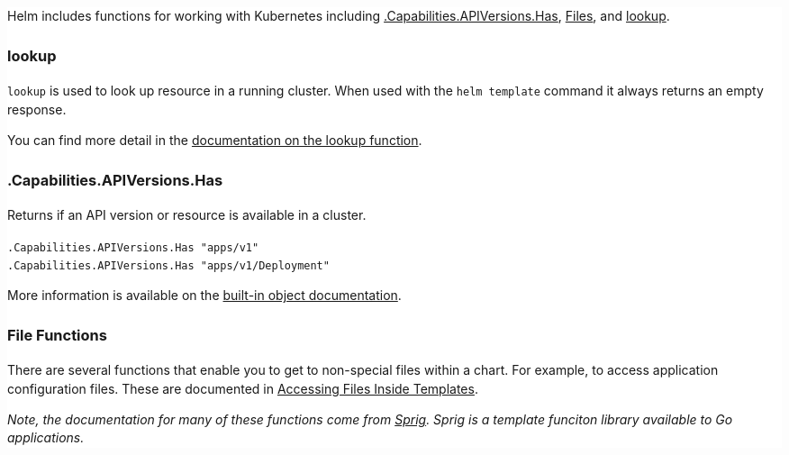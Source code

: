 Helm includes functions for working with Kubernetes including
[.Capabilities.APIVersions.Has](#capabilitiesapiversionshas), [Files](#file-functions), and
[lookup](#lookup).

### lookup

`lookup` is used to look up resource in a running cluster. When used with the `helm template`
command it always returns an empty response.

You can find more detail in the [documentation on the lookup
function](functions_and_pipelines.md/#using-the-lookup-function).

### .Capabilities.APIVersions.Has

Returns if an API version or resource is available in a cluster.

```text
.Capabilities.APIVersions.Has "apps/v1"
.Capabilities.APIVersions.Has "apps/v1/Deployment"
```

More information is available on the [built-in object documentation](builtin_objects.md).

### File Functions

There are several functions that enable you to get to non-special files within a chart. For example,
to access application configuration files. These are documented in [Accessing Files Inside
Templates](accessing_files.md).

_Note, the documentation for many of these functions come from
[Sprig](https://github.com/Masterminds/sprig). Sprig is a template funciton library available to Go
applications._
